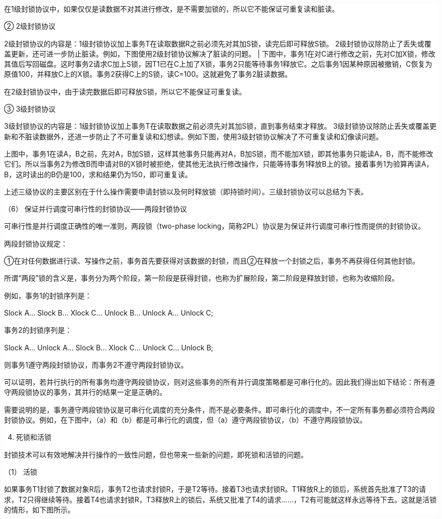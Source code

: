 在1级封锁协议中，如果仅仅是读数据不对其进行修改，是不需要加锁的，所以它不能保证可重复读和脏读。

②  2级封锁协议

2级封锁协议的内容是：1级封锁协议加上事务T在读取数据R之前必须先对其加S锁，读完后即可释放S锁。
2级封锁协议除防止了丢失或覆盖更新，还可进一步防止脏读。例如，下图使用2级封锁协议解决了脏读的问题。
|
下图中，事务1在对C进行修改之前，先对C加X锁，修改其值后写回磁盘。这时事务2请求C加上S锁，因T1已在C上加了X锁，事务2只能等待事务1释放它。之后事务1因某种原因被撤销，C恢复为原值100，并释放C上的X锁。事务2获得C上的S锁，读C=100。这就避免了事务2脏读数据。

在2级封锁协议中，由于读完数据后即可释放S锁，所以它不能保证可重复读。



③    3级封锁协议

3级封锁协议的内容是：1级封锁协议加上事务T在读取数据之前必须先对其加S锁，直到事务结束才释放。
3级封锁协议除防止丢失或覆盖更新和不脏读数据外，还进一步防止了不可重复读和幻想读。例如下图，使用3级封锁协议解决了不可重复读和幻像读问题。



上图中，事务1在读A，B之前，先对A，B加S锁，这样其他事务只能再对A，B加S锁，而不能加X锁，即其他事务只能读A，B，而不能修改它们。所以当事务2为修改B而申请对B的X锁时被拒绝，使其他无法执行修改操作，只能等待事务1释放B上的锁。接着事务1为验算再读A，B，这时读出的B仍是100，求和结果仍为150，即可重复读。

上述三级协议的主要区别在于什么操作需要申请封锁以及何时释放锁（即持锁时间）。三级封锁协议可以总结为下表。



（6）    保证并行调度可串行性的封锁协议――两段封锁协议

可串行性是并行调度正确性的唯一准则，两段锁（two-phase locking，简称2PL）协议是为保证并行调度可串行性而提供的封锁协议。

两段封锁协议规定：

①在对任何数据进行读、写操作之前，事务首先要获得对该数据的封锁，而且②在释放一个封锁之后，事务不再获得任何其他封锁。

所谓“两段”锁的含义是，事务分为两个阶段，第一阶段是获得封锁，也称为扩展阶段，第二阶段是释放封锁，也称为收缩阶段。

例如，事务1的封锁序列是：

Slock A... Slock B… Xlock C… Unlock B… Unlock A… Unlock C;

事务2的封锁序列是：

Slock A... Unlock A… Slock B… Xlock C… Unlock C… Unlock B;

则事务1遵守两段封锁协议，而事务2不遵守两段封锁协议。

可以证明，若并行执行的所有事务均遵守两段锁协议，则对这些事务的所有并行调度策略都是可串行化的。因此我们得出如下结论：所有遵守两段锁协议的事务，其并行的结果一定是正确的。

需要说明的是，事务遵守两段锁协议是可串行化调度的充分条件，而不是必要条件。即可串行化的调度中，不一定所有事务都必须符合两段封锁协议。例如，在下图中，（a）和（b）都是可串行化的调度，但（a）遵守两段锁协议，（b）不遵守两段锁协议。



4.    死锁和活锁

封锁技术可以有效地解决并行操作的一致性问题，但也带来一些新的问题，即死锁和活锁的问题。

（1）    活锁

如果事务T1封锁了数据对象R后，事务T2也请求封锁R，于是T2等待。接着T3也请求封锁R。T1释放R上的锁后，系统首先批准了T3的请求，T2只得继续等待。接着T4也请求封锁R，T3释放R上的锁后，系统又批准了T4的请求……，T2有可能就这样永远等待下去。这就是活锁的情形，如下图所示。


